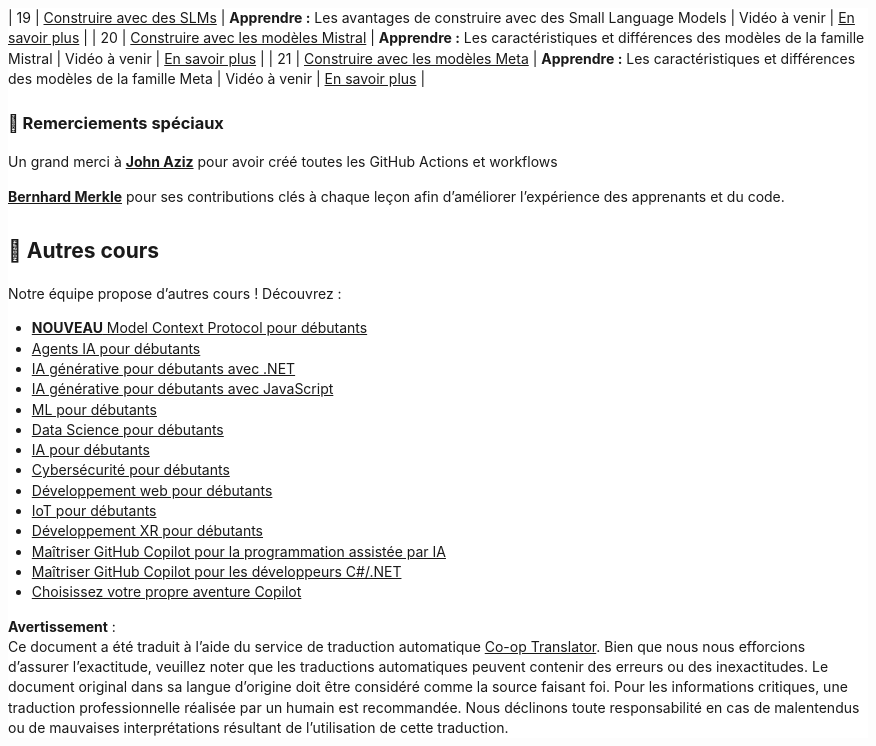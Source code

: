 | 19  | [Construire avec des SLMs](./19-slm/README.md?WT.mc_id=academic-105485-koreyst)                                                              | **Apprendre :** Les avantages de construire avec des Small Language Models                                            | Vidéo à venir | [En savoir plus](https://aka.ms/genai-collection?WT.mc_id=academic-105485-koreyst) |
| 20  | [Construire avec les modèles Mistral](./20-mistral/README.md?WT.mc_id=academic-105485-koreyst)                                                              | **Apprendre :** Les caractéristiques et différences des modèles de la famille Mistral                                           | Vidéo à venir | [En savoir plus](https://aka.ms/genai-collection?WT.mc_id=academic-105485-koreyst) |
| 21  | [Construire avec les modèles Meta](./21-meta/README.md?WT.mc_id=academic-105485-koreyst)                                                              | **Apprendre :** Les caractéristiques et différences des modèles de la famille Meta                                           | Vidéo à venir | [En savoir plus](https://aka.ms/genai-collection?WT.mc_id=academic-105485-koreyst) |

### 🌟 Remerciements spéciaux

Un grand merci à [**John Aziz**](https://www.linkedin.com/in/john0isaac/) pour avoir créé toutes les GitHub Actions et workflows

[**Bernhard Merkle**](https://www.linkedin.com/in/bernhard-merkle-738b73/) pour ses contributions clés à chaque leçon afin d’améliorer l’expérience des apprenants et du code.

## 🎒 Autres cours

Notre équipe propose d’autres cours ! Découvrez :

- [**NOUVEAU** Model Context Protocol pour débutants](https://github.com/microsoft/mcp-for-beginners?WT.mc_id=academic-105485-koreyst)
- [Agents IA pour débutants](https://github.com/microsoft/ai-agents-for-beginners?WT.mc_id=academic-105485-koreyst)
- [IA générative pour débutants avec .NET](https://github.com/microsoft/Generative-AI-for-beginners-dotnet?WT.mc_id=academic-105485-koreyst)
- [IA générative pour débutants avec JavaScript](https://aka.ms/genai-js-course?WT.mc_id=academic-105485-koreyst)
- [ML pour débutants](https://aka.ms/ml-beginners?WT.mc_id=academic-105485-koreyst)
- [Data Science pour débutants](https://aka.ms/datascience-beginners?WT.mc_id=academic-105485-koreyst)
- [IA pour débutants](https://aka.ms/ai-beginners?WT.mc_id=academic-105485-koreyst)
- [Cybersécurité pour débutants](https://github.com/microsoft/Security-101??WT.mc_id=academic-96948-sayoung)
- [Développement web pour débutants](https://aka.ms/webdev-beginners?WT.mc_id=academic-105485-koreyst)
- [IoT pour débutants](https://aka.ms/iot-beginners?WT.mc_id=academic-105485-koreyst)
- [Développement XR pour débutants](https://github.com/microsoft/xr-development-for-beginners?WT.mc_id=academic-105485-koreyst)
- [Maîtriser GitHub Copilot pour la programmation assistée par IA](https://aka.ms/GitHubCopilotAI?WT.mc_id=academic-105485-koreyst)
- [Maîtriser GitHub Copilot pour les développeurs C#/.NET](https://github.com/microsoft/mastering-github-copilot-for-dotnet-csharp-developers?WT.mc_id=academic-105485-koreyst)
- [Choisissez votre propre aventure Copilot](https://github.com/microsoft/CopilotAdventures?WT.mc_id=academic-105485-koreyst)

**Avertissement** :  
Ce document a été traduit à l’aide du service de traduction automatique [Co-op Translator](https://github.com/Azure/co-op-translator). Bien que nous nous efforcions d’assurer l’exactitude, veuillez noter que les traductions automatiques peuvent contenir des erreurs ou des inexactitudes. Le document original dans sa langue d’origine doit être considéré comme la source faisant foi. Pour les informations critiques, une traduction professionnelle réalisée par un humain est recommandée. Nous déclinons toute responsabilité en cas de malentendus ou de mauvaises interprétations résultant de l’utilisation de cette traduction.